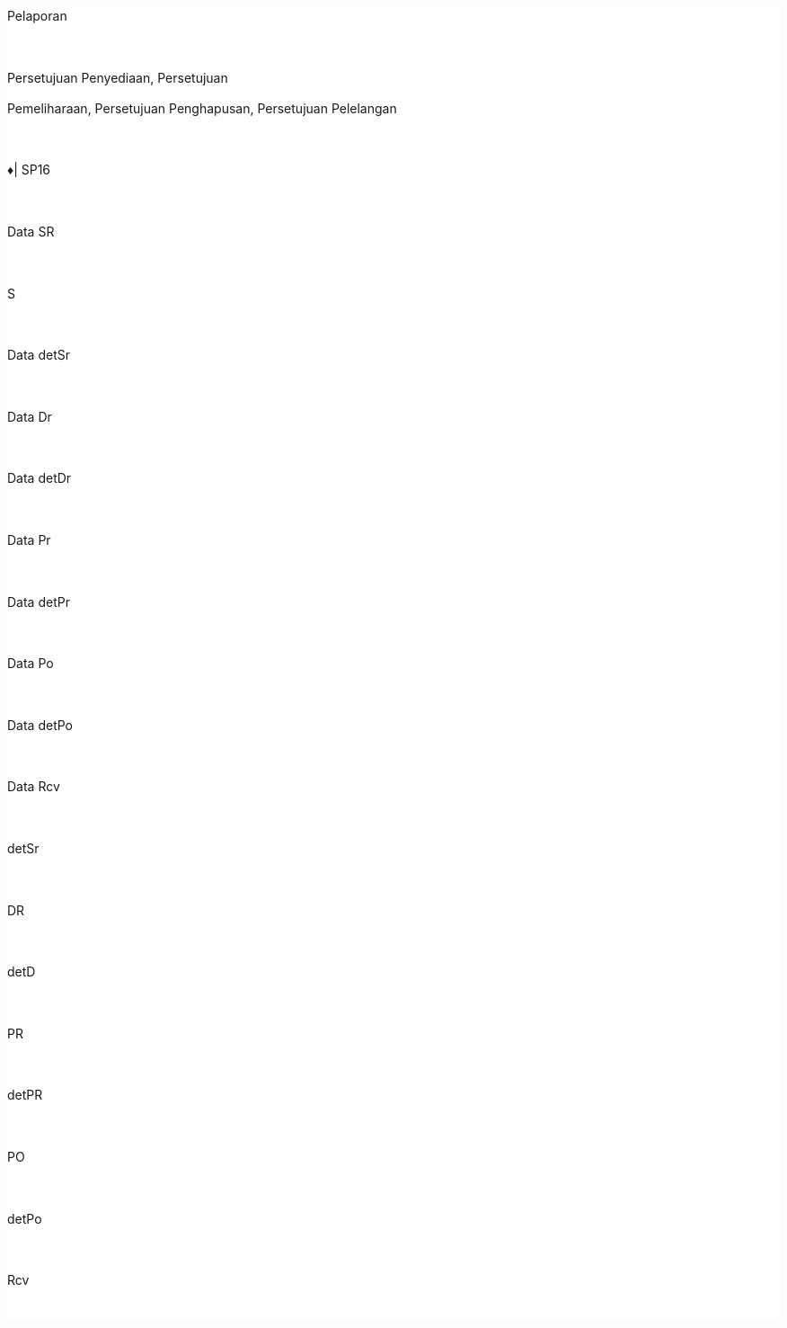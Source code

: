 <p><span class="font3">Pelaporan</span></p>
</div><br clear="all">
<div>
<p><span class="font3">Persetujuan Penyediaan, Persetujuan</span></p>
<p><span class="font3">Pemeliharaan, Persetujuan Penghapusan, Persetujuan Pelelangan</span></p>
</div><br clear="all">
<div>
<p><span class="font2">♦</span><span class="font3">| SP16</span></p>
</div><br clear="all">
<div>
<p><span class="font3">Data SR</span></p>
</div><br clear="all">
<div>
<p><span class="font3">S</span></p>
</div><br clear="all">
<div>
<p><span class="font3">Data detSr</span></p>
</div><br clear="all">
<div>
<p><span class="font3">Data Dr</span></p>
</div><br clear="all">
<div>
<p><span class="font3">Data detDr</span></p>
</div><br clear="all">
<div>
<p><span class="font3">Data Pr</span></p>
</div><br clear="all">
<div>
<p><span class="font3">Data detPr</span></p>
</div><br clear="all">
<div>
<p><span class="font3">Data Po</span></p>
</div><br clear="all">
<div>
<p><span class="font3">Data detPo</span></p>
</div><br clear="all">
<div>
<p><span class="font3">Data Rcv</span></p>
</div><br clear="all">
<div>
<p><span class="font3">detSr</span></p>
</div><br clear="all">
<div>
<p><span class="font3">DR</span></p>
</div><br clear="all">
<div>
<p><span class="font3">detD</span></p>
</div><br clear="all">
<div>
<p><span class="font3">PR</span></p>
</div><br clear="all">
<div>
<p><span class="font3">detPR</span></p>
</div><br clear="all">
<div>
<p><span class="font3">PO</span></p>
</div><br clear="all">
<div>
<p><span class="font3">detPo</span></p>
</div><br clear="all">
<div>
<p><span class="font3">Rcv</span></p>
</div><br clear="all">
<div>